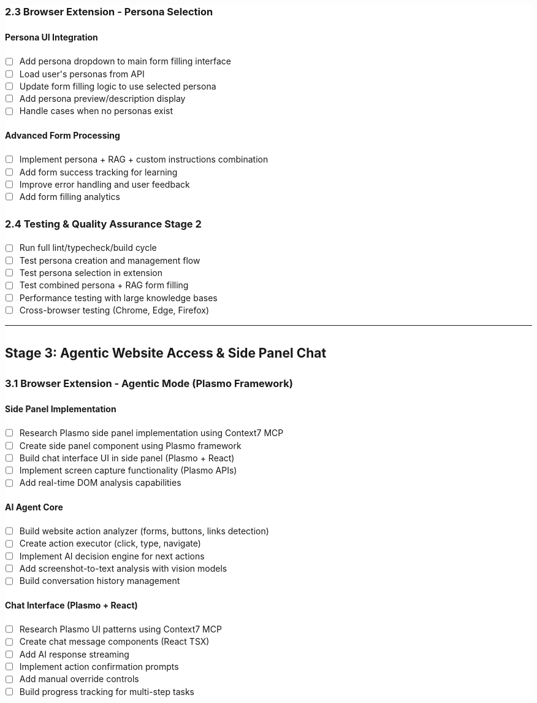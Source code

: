 ### 2.3 Browser Extension - Persona Selection

#### Persona UI Integration
- [ ] Add persona dropdown to main form filling interface
- [ ] Load user's personas from API
- [ ] Update form filling logic to use selected persona
- [ ] Add persona preview/description display
- [ ] Handle cases when no personas exist

#### Advanced Form Processing
- [ ] Implement persona + RAG + custom instructions combination
- [ ] Add form success tracking for learning
- [ ] Improve error handling and user feedback
- [ ] Add form filling analytics

### 2.4 Testing & Quality Assurance Stage 2
- [ ] Run full lint/typecheck/build cycle
- [ ] Test persona creation and management flow
- [ ] Test persona selection in extension
- [ ] Test combined persona + RAG form filling
- [ ] Performance testing with large knowledge bases
- [ ] Cross-browser testing (Chrome, Edge, Firefox)

---

## Stage 3: Agentic Website Access & Side Panel Chat

### 3.1 Browser Extension - Agentic Mode (Plasmo Framework)

#### Side Panel Implementation
- [ ] Research Plasmo side panel implementation using Context7 MCP
- [ ] Create side panel component using Plasmo framework
- [ ] Build chat interface UI in side panel (Plasmo + React)
- [ ] Implement screen capture functionality (Plasmo APIs)
- [ ] Add real-time DOM analysis capabilities

#### AI Agent Core
- [ ] Build website action analyzer (forms, buttons, links detection)
- [ ] Create action executor (click, type, navigate)
- [ ] Implement AI decision engine for next actions
- [ ] Add screenshot-to-text analysis with vision models
- [ ] Build conversation history management

#### Chat Interface (Plasmo + React)
- [ ] Research Plasmo UI patterns using Context7 MCP
- [ ] Create chat message components (React TSX)
- [ ] Add AI response streaming
- [ ] Implement action confirmation prompts
- [ ] Add manual override controls
- [ ] Build progress tracking for multi-step tasks
